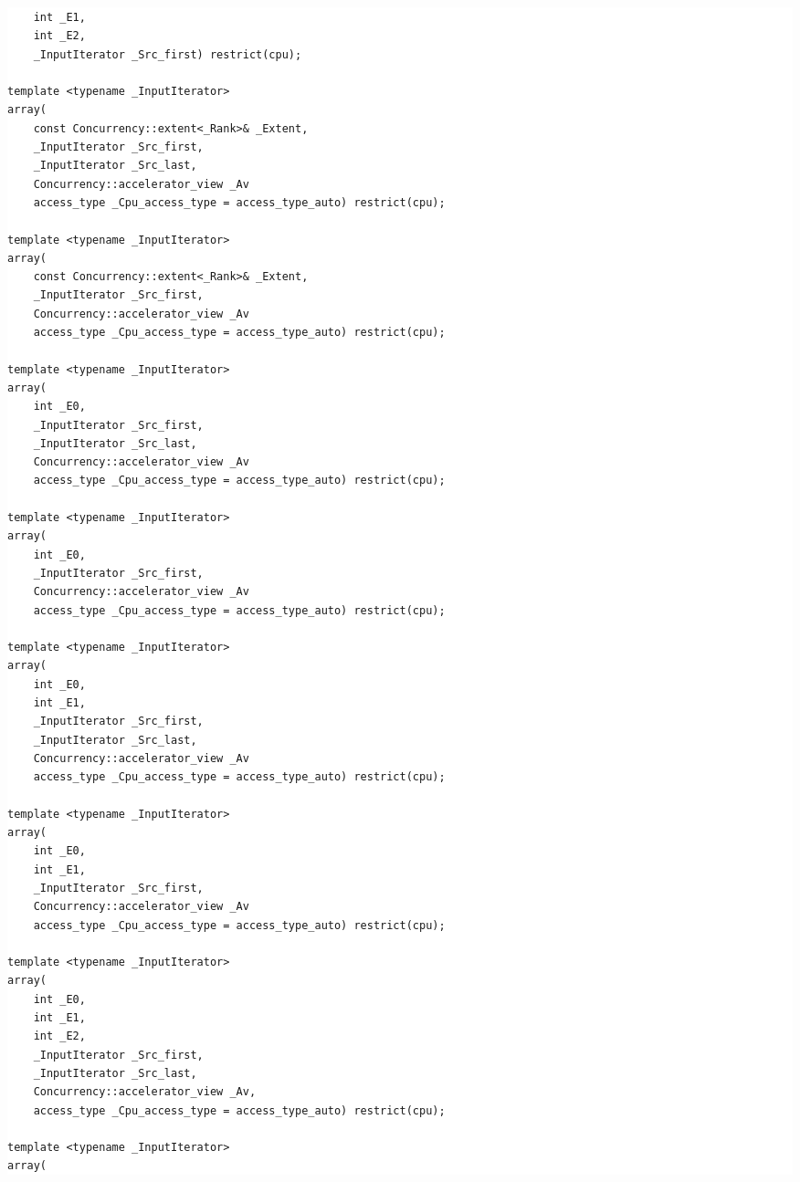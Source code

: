 ```  
    int _E1,  
    int _E2,  
    _InputIterator _Src_first) restrict(cpu);  
  
template <typename _InputIterator>  
array(  
    const Concurrency::extent<_Rank>& _Extent,  
    _InputIterator _Src_first,  
    _InputIterator _Src_last,  
    Concurrency::accelerator_view _Av  
    access_type _Cpu_access_type = access_type_auto) restrict(cpu);  
  
template <typename _InputIterator>  
array(  
    const Concurrency::extent<_Rank>& _Extent,  
    _InputIterator _Src_first,  
    Concurrency::accelerator_view _Av  
    access_type _Cpu_access_type = access_type_auto) restrict(cpu);  
  
template <typename _InputIterator>  
array(  
    int _E0,  
    _InputIterator _Src_first,  
    _InputIterator _Src_last,  
    Concurrency::accelerator_view _Av  
    access_type _Cpu_access_type = access_type_auto) restrict(cpu);  
  
template <typename _InputIterator>  
array(  
    int _E0,  
    _InputIterator _Src_first,  
    Concurrency::accelerator_view _Av  
    access_type _Cpu_access_type = access_type_auto) restrict(cpu);  
  
template <typename _InputIterator>  
array(  
    int _E0,  
    int _E1,  
    _InputIterator _Src_first,  
    _InputIterator _Src_last,  
    Concurrency::accelerator_view _Av  
    access_type _Cpu_access_type = access_type_auto) restrict(cpu);  
  
template <typename _InputIterator>  
array(
    int _E0,  
    int _E1,  
    _InputIterator _Src_first,  
    Concurrency::accelerator_view _Av  
    access_type _Cpu_access_type = access_type_auto) restrict(cpu);  
  
template <typename _InputIterator>  
array(  
    int _E0,  
    int _E1,  
    int _E2,  
    _InputIterator _Src_first,  
    _InputIterator _Src_last,    
    Concurrency::accelerator_view _Av,  
    access_type _Cpu_access_type = access_type_auto) restrict(cpu);  
  
template <typename _InputIterator>  
array(  
```
